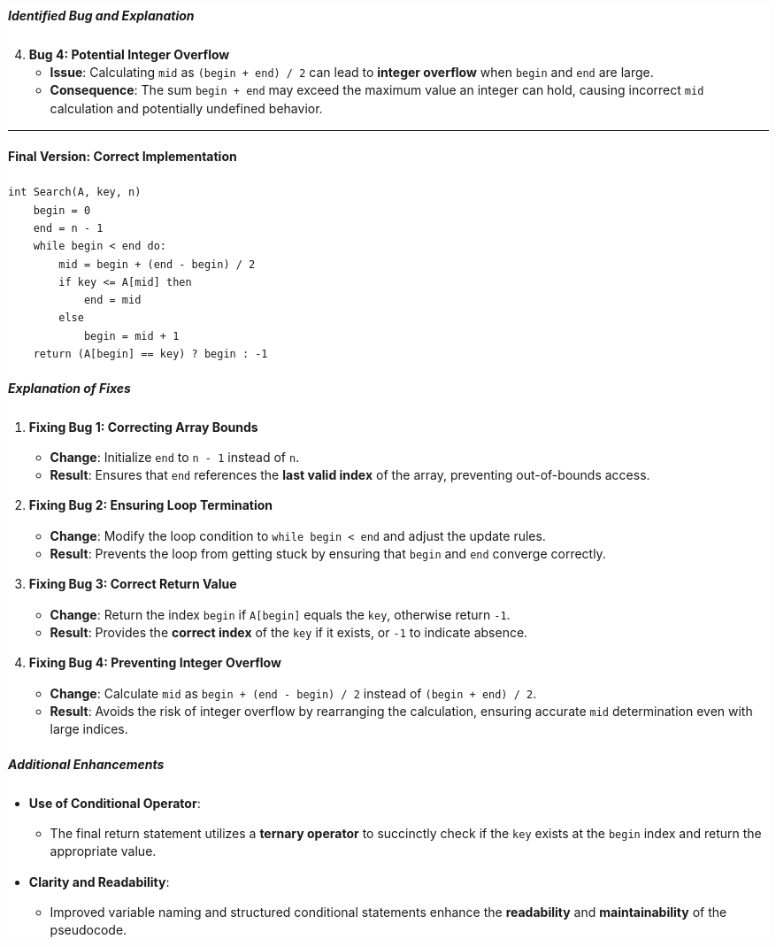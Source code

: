 ##### **Identified Bug and Explanation**

4. **Bug 4: Potential Integer Overflow**
   - **Issue**: Calculating `mid` as `(begin + end) / 2` can lead to **integer overflow** when `begin` and `end` are large.
   - **Consequence**: The sum `begin + end` may exceed the maximum value an integer can hold, causing incorrect `mid` calculation and potentially undefined behavior.

---

#### **Final Version: Correct Implementation**

```pseudo
int Search(A, key, n)
    begin = 0
    end = n - 1
    while begin < end do:
        mid = begin + (end - begin) / 2
        if key <= A[mid] then
            end = mid
        else
            begin = mid + 1
    return (A[begin] == key) ? begin : -1
```

##### **Explanation of Fixes**

1. **Fixing Bug 1: Correcting Array Bounds**
   - **Change**: Initialize `end` to `n - 1` instead of `n`.
   - **Result**: Ensures that `end` references the **last valid index** of the array, preventing out-of-bounds access.

2. **Fixing Bug 2: Ensuring Loop Termination**
   - **Change**: Modify the loop condition to `while begin < end` and adjust the update rules.
   - **Result**: Prevents the loop from getting stuck by ensuring that `begin` and `end` converge correctly.

3. **Fixing Bug 3: Correct Return Value**
   - **Change**: Return the index `begin` if `A[begin]` equals the `key`, otherwise return `-1`.
   - **Result**: Provides the **correct index** of the `key` if it exists, or `-1` to indicate absence.

4. **Fixing Bug 4: Preventing Integer Overflow**
   - **Change**: Calculate `mid` as `begin + (end - begin) / 2` instead of `(begin + end) / 2`.
   - **Result**: Avoids the risk of integer overflow by rearranging the calculation, ensuring accurate `mid` determination even with large indices.

##### **Additional Enhancements**

- **Use of Conditional Operator**:
  - The final return statement utilizes a **ternary operator** to succinctly check if the `key` exists at the `begin` index and return the appropriate value.
  
- **Clarity and Readability**:
  - Improved variable naming and structured conditional statements enhance the **readability** and **maintainability** of the pseudocode.
